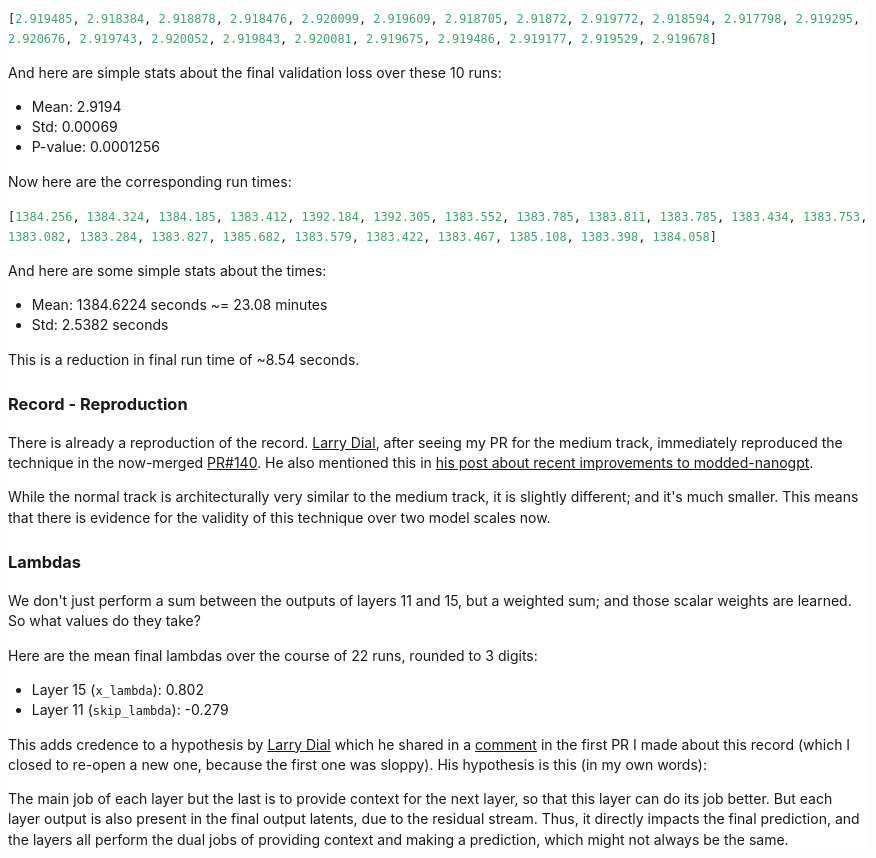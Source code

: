 ```python
[2.919485, 2.918384, 2.918878, 2.918476, 2.920099, 2.919609, 2.918705, 2.91872, 2.919772, 2.918594, 2.917798, 2.919295, 2.920676, 2.919743, 2.920052, 2.919843, 2.920081, 2.919675, 2.919486, 2.919177, 2.919529, 2.919678]
```

And here are simple stats about the final validation loss over these 10 runs:

- Mean: 2.9194
- Std: 0.00069
- P-value: 0.0001256

Now here are the corresponding run times:

```python
[1384.256, 1384.324, 1384.185, 1383.412, 1392.184, 1392.305, 1383.552, 1383.785, 1383.811, 1383.785, 1383.434, 1383.753, 1383.082, 1383.284, 1383.827, 1385.682, 1383.579, 1383.422, 1383.467, 1385.108, 1383.398, 1384.058]
```

And here are some simple stats about the times:

- Mean: 1384.6224 seconds ~= 23.08 minutes
- Std: 2.5382 seconds

This is a reduction in final run time of ~8.54 seconds.

### Record - Reproduction

There is already a reproduction of the record. [Larry Dial](https://github.com/ClassicLarry), after seeing my PR for the medium track, immediately reproduced the technique in the now-merged [PR#140](https://github.com/KellerJordan/modded-nanogpt/pull/140). He also mentioned this in [his post about recent improvements to modded-nanogpt](https://www.lesswrong.com/posts/j3gp8tebQiFJqzBgg/how-the-nanogpt-speedrun-wr-dropped-by-20-in-3-months).

While the normal track is architecturally very similar to the medium track, it is slightly different; and it's much smaller. This means that there is evidence for the validity of this technique over two model scales now.

### Lambdas

We don't just perform a sum between the outputs of layers 11 and 15, but a weighted sum; and those scalar weights are learned. So what values do they take?

Here are the mean final lambdas over the course of 22 runs, rounded to 3 digits:

- Layer 15 (`x_lambda`): 0.802
- Layer 11 (`skip_lambda`): -0.279

This adds credence to a hypothesis by [Larry Dial](https://github.com/ClassicLarry) which he shared in a [comment](https://github.com/KellerJordan/modded-nanogpt/pull/138#issuecomment-3362739273) in the first PR I made about this record (which I closed to re-open a new one, because the first one was sloppy). His hypothesis is this (in my own words):

The main job of each layer but the last is to provide context for the next layer, so that this layer can do its job better. But each layer output is also present in the final output latents, due to the residual stream. Thus, it directly impacts the final prediction, and the layers all perform the dual jobs of providing context and making a prediction, which might not always be the same.
